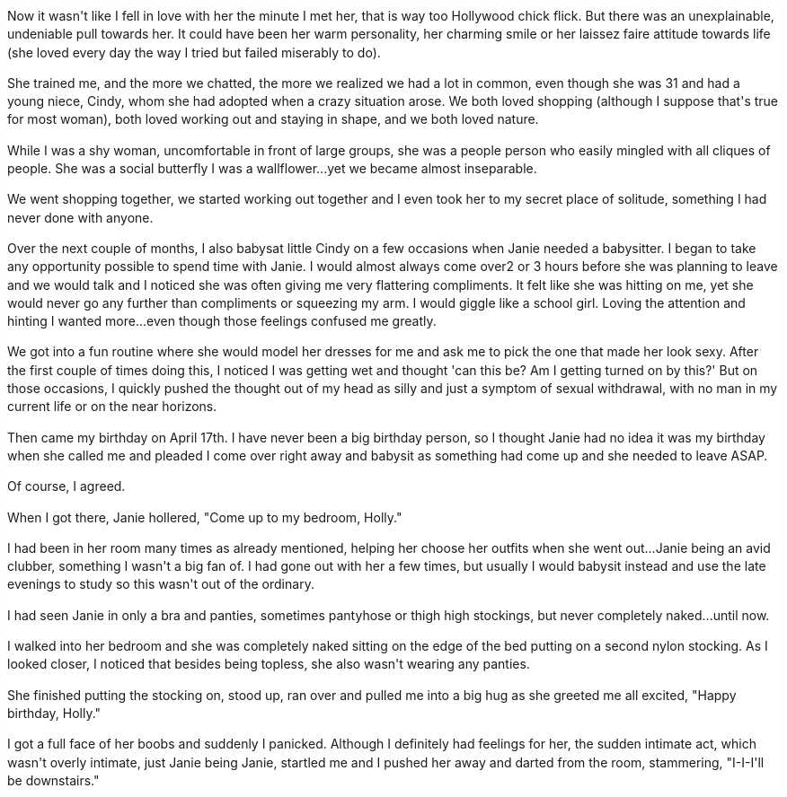 Now it wasn't like I fell in love with her the minute I met her, that is way too Hollywood chick flick. But there was an unexplainable, undeniable pull towards her. It could have been her warm personality, her charming smile or her laissez faire attitude towards life (she loved every day the way I tried but failed miserably to do). 

She trained me, and the more we chatted, the more we realized we had a lot in common, even though she was 31 and had a young niece, Cindy, whom she had adopted when a crazy situation arose. We both loved shopping (although I suppose that's true for most woman), both loved working out and staying in shape, and we both loved nature. 

While I was a shy woman, uncomfortable in front of large groups, she was a people person who easily mingled with all cliques of people. She was a social butterfly I was a wallflower...yet we became almost inseparable. 

We went shopping together, we started working out together and I even took her to my secret place of solitude, something I had never done with anyone. 

Over the next couple of months, I also babysat little Cindy on a few occasions when Janie needed a babysitter. I began to take any opportunity possible to spend time with Janie. I would almost always come over2 or 3 hours before she was planning to leave and we would talk and I noticed she was often giving me very flattering compliments. It felt like she was hitting on me, yet she would never go any further than compliments or squeezing my arm. I would giggle like a school girl. Loving the attention and hinting I wanted more...even though those feelings confused me greatly. 

We got into a fun routine where she would model her dresses for me and ask me to pick the one that made her look sexy. After the first couple of times doing this, I noticed I was getting wet and thought 'can this be? Am I getting turned on by this?' But on those occasions, I quickly pushed the thought out of my head as silly and just a symptom of sexual withdrawal, with no man in my current life or on the near horizons. 

Then came my birthday on April 17th. I have never been a big birthday person, so I thought Janie had no idea it was my birthday when she called me and pleaded I come over right away and babysit as something had come up and she needed to leave ASAP. 

Of course, I agreed. 

When I got there, Janie hollered, "Come up to my bedroom, Holly." 

I had been in her room many times as already mentioned, helping her choose her outfits when she went out...Janie being an avid clubber, something I wasn't a big fan of. I had gone out with her a few times, but usually I would babysit instead and use the late evenings to study so this wasn't out of the ordinary. 

I had seen Janie in only a bra and panties, sometimes pantyhose or thigh high stockings, but never completely naked...until now. 

I walked into her bedroom and she was completely naked sitting on the edge of the bed putting on a second nylon stocking. As I looked closer, I noticed that besides being topless, she also wasn't wearing any panties. 

She finished putting the stocking on, stood up, ran over and pulled me into a big hug as she greeted me all excited, "Happy birthday, Holly." 

I got a full face of her boobs and suddenly I panicked. Although I definitely had feelings for her, the sudden intimate act, which wasn't overly intimate, just Janie being Janie, startled me and I pushed her away and darted from the room, stammering, "I-I-I'll be downstairs." 
